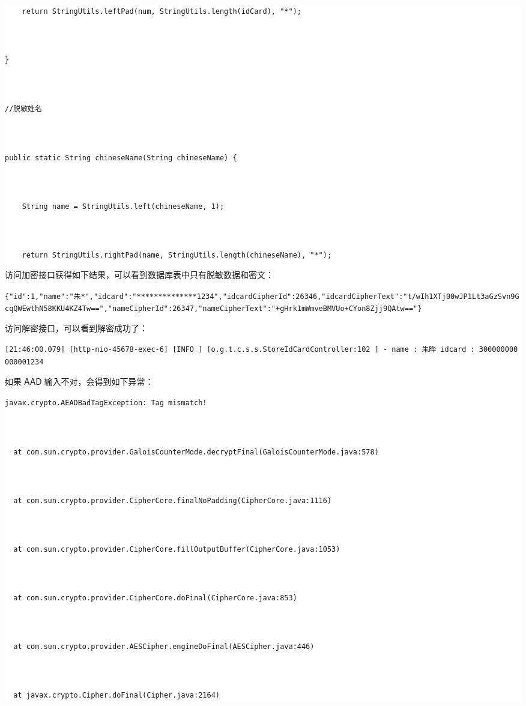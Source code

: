 ```
    return StringUtils.leftPad(num, StringUtils.length(idCard), "*");



}



//脱敏姓名



public static String chineseName(String chineseName) {



    String name = StringUtils.left(chineseName, 1);



    return StringUtils.rightPad(name, StringUtils.length(chineseName), "*");
```

访问加密接口获得如下结果，可以看到数据库表中只有脱敏数据和密文：

```
{"id":1,"name":"朱*","idcard":"**************1234","idcardCipherId":26346,"idcardCipherText":"t/wIh1XTj00wJP1Lt3aGzSvn9GcqQWEwthN58KKU4KZ4Tw==","nameCipherId":26347,"nameCipherText":"+gHrk1mWmveBMVUo+CYon8Zjj9QAtw=="}
```

访问解密接口，可以看到解密成功了：

```
[21:46:00.079] [http-nio-45678-exec-6] [INFO ] [o.g.t.c.s.s.StoreIdCardController:102 ] - name : 朱晔 idcard : 300000000000001234
```

如果 AAD 输入不对，会得到如下异常：

```
javax.crypto.AEADBadTagException: Tag mismatch!



  at com.sun.crypto.provider.GaloisCounterMode.decryptFinal(GaloisCounterMode.java:578)



  at com.sun.crypto.provider.CipherCore.finalNoPadding(CipherCore.java:1116)



  at com.sun.crypto.provider.CipherCore.fillOutputBuffer(CipherCore.java:1053)



  at com.sun.crypto.provider.CipherCore.doFinal(CipherCore.java:853)



  at com.sun.crypto.provider.AESCipher.engineDoFinal(AESCipher.java:446)



  at javax.crypto.Cipher.doFinal(Cipher.java:2164)
```